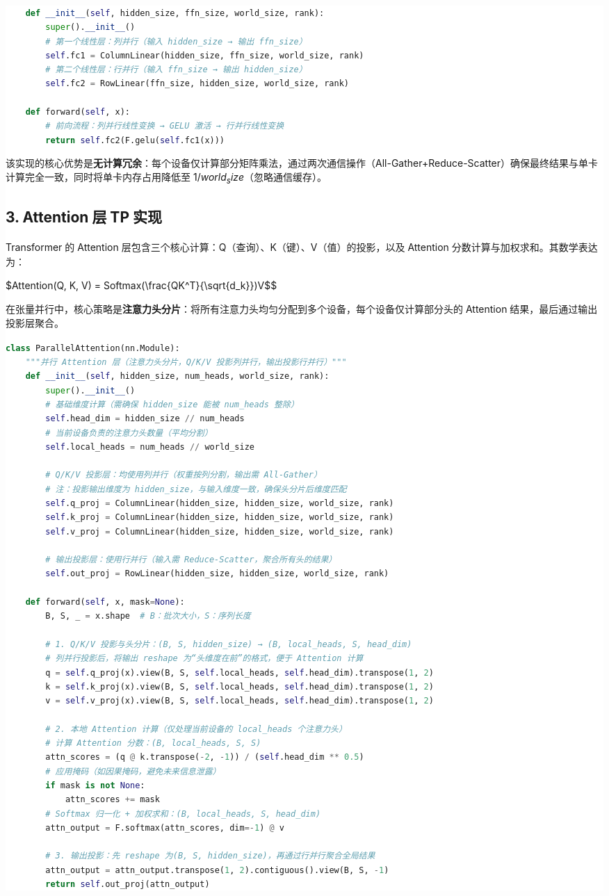 ```python
    def __init__(self, hidden_size, ffn_size, world_size, rank):
        super().__init__()
        # 第一个线性层：列并行（输入 hidden_size → 输出 ffn_size）
        self.fc1 = ColumnLinear(hidden_size, ffn_size, world_size, rank)
        # 第二个线性层：行并行（输入 ffn_size → 输出 hidden_size）
        self.fc2 = RowLinear(ffn_size, hidden_size, world_size, rank)
    
    def forward(self, x):
        # 前向流程：列并行线性变换 → GELU 激活 → 行并行线性变换
        return self.fc2(F.gelu(self.fc1(x)))
```

该实现的核心优势是**无计算冗余**：每个设备仅计算部分矩阵乘法，通过两次通信操作（All-Gather+Reduce-Scatter）确保最终结果与单卡计算完全一致，同时将单卡内存占用降低至 $1/world_size$（忽略通信缓存）。

## 3. Attention 层 TP 实现

Transformer 的 Attention 层包含三个核心计算：Q（查询）、K（键）、V（值）的投影，以及 Attention 分数计算与加权求和。其数学表达为：

$Attention(Q, K, V) = Softmax(\frac{QK^T}{\sqrt{d_k}})V$$

在张量并行中，核心策略是**注意力头分片**：将所有注意力头均匀分配到多个设备，每个设备仅计算部分头的 Attention 结果，最后通过输出投影层聚合。

```python
class ParallelAttention(nn.Module):
    """并行 Attention 层（注意力头分片，Q/K/V 投影列并行，输出投影行并行）"""
    def __init__(self, hidden_size, num_heads, world_size, rank):
        super().__init__()
        # 基础维度计算（需确保 hidden_size 能被 num_heads 整除）
        self.head_dim = hidden_size // num_heads
        # 当前设备负责的注意力头数量（平均分割）
        self.local_heads = num_heads // world_size
        
        # Q/K/V 投影层：均使用列并行（权重按列分割，输出需 All-Gather）
        # 注：投影输出维度为 hidden_size，与输入维度一致，确保头分片后维度匹配
        self.q_proj = ColumnLinear(hidden_size, hidden_size, world_size, rank)
        self.k_proj = ColumnLinear(hidden_size, hidden_size, world_size, rank)
        self.v_proj = ColumnLinear(hidden_size, hidden_size, world_size, rank)
        
        # 输出投影层：使用行并行（输入需 Reduce-Scatter，聚合所有头的结果）
        self.out_proj = RowLinear(hidden_size, hidden_size, world_size, rank)
    
    def forward(self, x, mask=None):
        B, S, _ = x.shape  # B：批次大小，S：序列长度
        
        # 1. Q/K/V 投影与头分片：(B, S, hidden_size) → (B, local_heads, S, head_dim)
        # 列并行投影后，将输出 reshape 为“头维度在前”的格式，便于 Attention 计算
        q = self.q_proj(x).view(B, S, self.local_heads, self.head_dim).transpose(1, 2)
        k = self.k_proj(x).view(B, S, self.local_heads, self.head_dim).transpose(1, 2)
        v = self.v_proj(x).view(B, S, self.local_heads, self.head_dim).transpose(1, 2)
        
        # 2. 本地 Attention 计算（仅处理当前设备的 local_heads 个注意力头）
        # 计算 Attention 分数：(B, local_heads, S, S)
        attn_scores = (q @ k.transpose(-2, -1)) / (self.head_dim ** 0.5)
        # 应用掩码（如因果掩码，避免未来信息泄露）
        if mask is not None:
            attn_scores += mask
        # Softmax 归一化 + 加权求和：(B, local_heads, S, head_dim)
        attn_output = F.softmax(attn_scores, dim=-1) @ v
        
        # 3. 输出投影：先 reshape 为(B, S, hidden_size)，再通过行并行聚合全局结果
        attn_output = attn_output.transpose(1, 2).contiguous().view(B, S, -1)
        return self.out_proj(attn_output)
```
